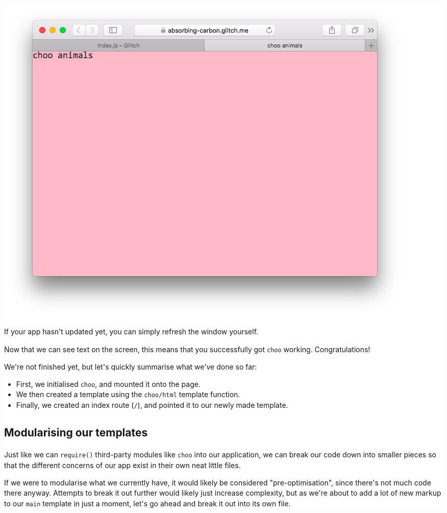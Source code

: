 ![first route](images/starter-first-route.png "Screenshot of first route")

If your app hasn't updated yet, you can simply refresh the window yourself.

Now that we can see text on the screen, this means that you successfully got `choo` working. Congratulations!

We're not finished yet, but let's quickly summarise what we've done so far:

- First, we initialised `choo`, and mounted it onto the page.
- We then created a template using the `choo/html` template function.
- Finally, we created an index route (`/`), and pointed it to our newly made template.

## Modularising our templates
Just like we can `require()` third-party modules like `choo` into our application, we can break our code down into smaller pieces so that the different concerns of our app exist in their own neat little files.

If we were to modularise what we currently have, it would likely be considered "pre-optimisation", since there's not much code there anyway. Attempts to break it out further would likely just increase complexity, but as we're about to add a lot of new markup to our `main` template in just a moment, let's go ahead and break it out into its own file.
